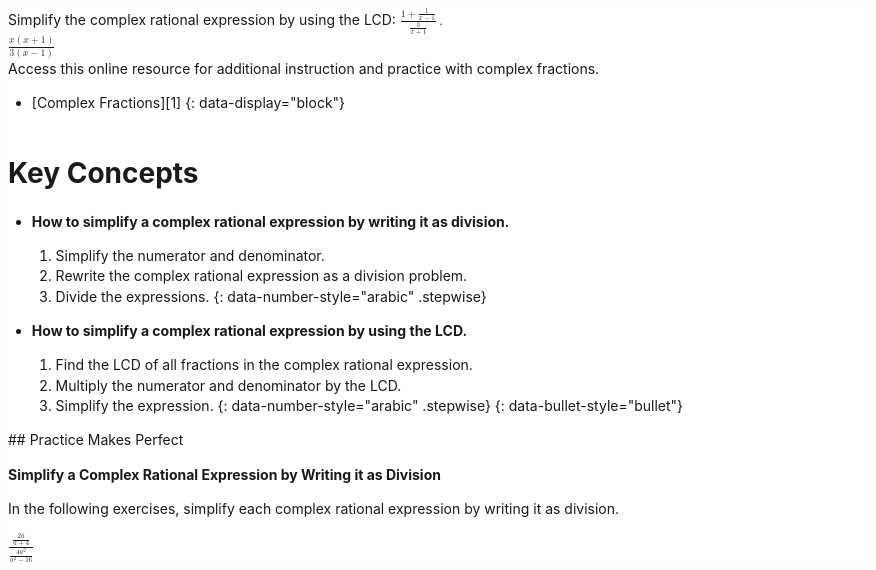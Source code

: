 </div>
</div>
</div>

<div data-type="note" class="note try">
<div data-type="exercise" class="exercise">
<div data-type="problem" class="problem" markdown="1">
Simplify the complex rational expression by using the LCD: <math xmlns="http://www.w3.org/1998/Math/MathML"><mrow><mfrac><mrow><mn>1</mn><mo>+</mo><mfrac><mn>1</mn><mrow><mi>x</mi><mo>−</mo><mn>1</mn></mrow></mfrac></mrow><mrow><mfrac><mn>3</mn><mrow><mi>x</mi><mo>+</mo><mn>1</mn></mrow></mfrac></mrow></mfrac><mo>.</mo></mrow></math>

</div>
<div data-type="solution" class="solution" markdown="1">
<math xmlns="http://www.w3.org/1998/Math/MathML"><mrow><mfrac><mrow><mi>x</mi><mrow><mo>(</mo><mrow><mi>x</mi><mo>+</mo><mn>1</mn></mrow><mo>)</mo></mrow></mrow><mrow><mn>3</mn><mrow><mo>(</mo><mrow><mi>x</mi><mo>−</mo><mn>1</mn></mrow><mo>)</mo></mrow></mrow></mfrac></mrow></math>

</div>
</div>
</div>

<div data-type="note" class="note media-2" markdown="1">
Access this online resource for additional instruction and practice with complex fractions.

* [Complex Fractions][1]
{: data-display="block"}

</div>

# Key Concepts

* **How to simplify a complex rational expression by writing it as division.**
  1.  Simplify the numerator and denominator.
  2.  Rewrite the complex rational expression as a division problem.
  3.  Divide the expressions.
  {: data-number-style="arabic" .stepwise}

* **How to simplify a complex rational expression by using the LCD.**
  1.  Find the LCD of all fractions in the complex rational expression.
  2.  Multiply the numerator and denominator by the LCD.
  3.  Simplify the expression.
  {: data-number-style="arabic" .stepwise}
{: data-bullet-style="bullet"}

<section data-depth="1" class="section-exercises" markdown="1">
## Practice Makes Perfect

**Simplify a Complex Rational Expression by Writing it as Division**

In the following exercises, simplify each complex rational expression by writing it as division.

<div data-type="exercise" class="exercise">
<div data-type="problem" class="problem" markdown="1">
<math xmlns="http://www.w3.org/1998/Math/MathML"><mrow><mfrac><mrow><mfrac><mrow><mn>2</mn><mi>a</mi></mrow><mrow><mi>a</mi><mo>+</mo><mn>4</mn></mrow></mfrac></mrow><mrow><mfrac><mrow><mn>4</mn><msup><mi>a</mi><mn>2</mn></msup></mrow><mrow><msup><mi>a</mi><mn>2</mn></msup><mo>−</mo><mn>16</mn></mrow></mfrac></mrow></mfrac></mrow></math>
